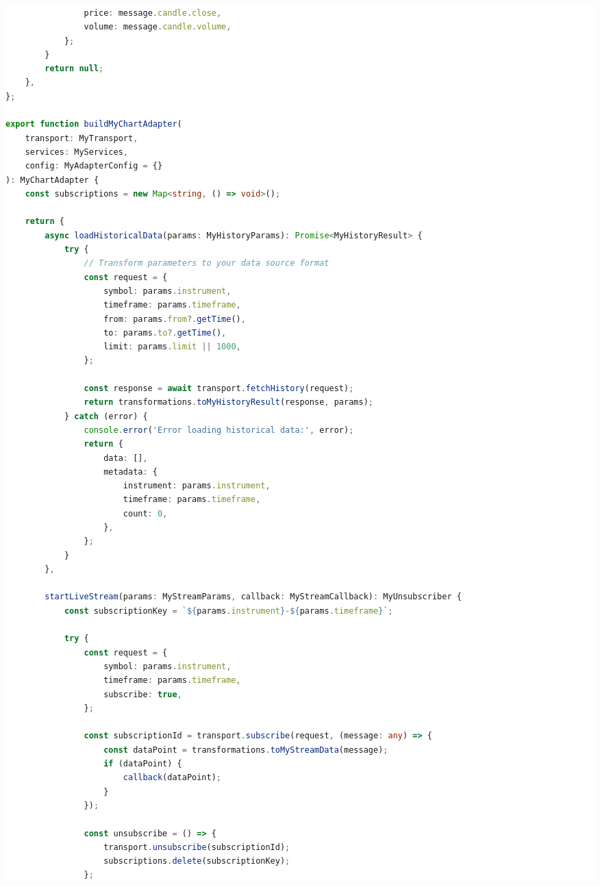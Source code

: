 ```typescript
                price: message.candle.close,
                volume: message.candle.volume,
            };
        }
        return null;
    },
};

export function buildMyChartAdapter(
    transport: MyTransport,
    services: MyServices,
    config: MyAdapterConfig = {}
): MyChartAdapter {
    const subscriptions = new Map<string, () => void>();

    return {
        async loadHistoricalData(params: MyHistoryParams): Promise<MyHistoryResult> {
            try {
                // Transform parameters to your data source format
                const request = {
                    symbol: params.instrument,
                    timeframe: params.timeframe,
                    from: params.from?.getTime(),
                    to: params.to?.getTime(),
                    limit: params.limit || 1000,
                };

                const response = await transport.fetchHistory(request);
                return transformations.toMyHistoryResult(response, params);
            } catch (error) {
                console.error('Error loading historical data:', error);
                return {
                    data: [],
                    metadata: {
                        instrument: params.instrument,
                        timeframe: params.timeframe,
                        count: 0,
                    },
                };
            }
        },

        startLiveStream(params: MyStreamParams, callback: MyStreamCallback): MyUnsubscriber {
            const subscriptionKey = `${params.instrument}-${params.timeframe}`;

            try {
                const request = {
                    symbol: params.instrument,
                    timeframe: params.timeframe,
                    subscribe: true,
                };

                const subscriptionId = transport.subscribe(request, (message: any) => {
                    const dataPoint = transformations.toMyStreamData(message);
                    if (dataPoint) {
                        callback(dataPoint);
                    }
                });

                const unsubscribe = () => {
                    transport.unsubscribe(subscriptionId);
                    subscriptions.delete(subscriptionKey);
                };
```